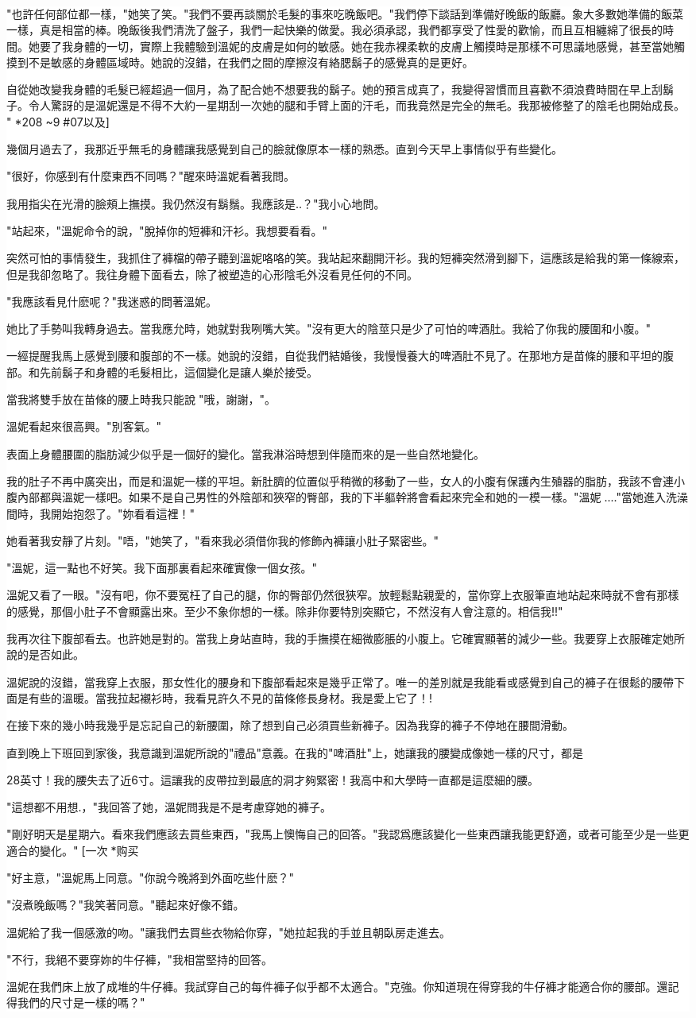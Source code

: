 "也許任何部位都一樣，"她笑了笑。"我們不要再談關於毛髮的事來吃晚飯吧。"我們停下談話到準備好晚飯的飯廳。象大多數她準備的飯菜一樣，真是相當的棒。晚飯後我們清洗了盤子，我們一起快樂的做愛。我必須承認，我們都享受了性愛的歡愉，而且互相纏綿了很長的時間。她要了我身體的一切，實際上我體驗到溫妮的皮膚是如何的敏感。她在我赤裸柔軟的皮膚上觸摸時是那樣不可思議地感覺，甚至當她觸摸到不是敏感的身體區域時。她說的沒錯，在我們之間的摩擦沒有絡腮鬍子的感覺真的是更好。

自從她改變我身體的毛髮已經超過一個月，為了配合她不想要我的鬍子。她的預言成真了，我變得習慣而且喜歡不須浪費時間在早上刮鬍子。令人驚訝的是溫妮還是不得不大約一星期刮一次她的腿和手臂上面的汗毛，而我竟然是完全的無毛。我那被修整了的陰毛也開始成長。 " *208 ~9 #07以及]

幾個月過去了，我那近乎無毛的身體讓我感覺到自己的臉就像原本一樣的熟悉。直到今天早上事情似乎有些變化。

"很好，你感到有什麼東西不同嗎？"醒來時溫妮看著我問。

我用指尖在光滑的臉頰上撫摸。我仍然沒有鬍鬚。我應該是..？"我小心地問。

"站起來，"溫妮命令的說，"脫掉你的短褲和汗衫。我想要看看。"

突然可怕的事情發生，我抓住了褲檔的帶子聽到溫妮咯咯的笑。我站起來翻開汗衫。我的短褲突然滑到腳下，這應該是給我的第一條線索，但是我卻忽略了。我往身體下面看去，除了被塑造的心形陰毛外沒看見任何的不同。

"我應該看見什麽呢？"我迷惑的問著溫妮。

她比了手勢叫我轉身過去。當我應允時，她就對我咧嘴大笑。"沒有更大的陰莖只是少了可怕的啤酒肚。我給了你我的腰圍和小腹。"

一經提醒我馬上感覺到腰和腹部的不一樣。她說的沒錯，自從我們結婚後，我慢慢養大的啤酒肚不見了。在那地方是苗條的腰和平坦的腹部。和先前鬍子和身體的毛髮相比，這個變化是讓人樂於接受。

當我將雙手放在苗條的腰上時我只能說 "哦，謝謝，"。

溫妮看起來很高興。"別客氣。"

表面上身體腰圍的脂肪減少似乎是一個好的變化。當我淋浴時想到伴隨而來的是一些自然地變化。

我的肚子不再中廣突出，而是和溫妮一樣的平坦。新肚臍的位置似乎稍微的移動了一些，女人的小腹有保護內生殖器的脂肪，我該不會連小腹內部都與溫妮一樣吧。如果不是自己男性的外陰部和狹窄的臀部，我的下半軀幹將會看起來完全和她的一模一樣。"溫妮 ...."當她進入洗澡間時，我開始抱怨了。"妳看看這裡！"

她看著我安靜了片刻。"唔，"她笑了，"看來我必須借你我的修飾內褲讓小肚子緊密些。"

"溫妮，這一點也不好笑。我下面那裏看起來確實像一個女孩。"

溫妮又看了一眼。"沒有吧，你不要冤枉了自己的腿，你的臀部仍然很狹窄。放輕鬆點親愛的，當你穿上衣服筆直地站起來時就不會有那樣的感覺，那個小肚子不會顯露出來。至少不象你想的一樣。除非你要特別突顯它，不然沒有人會注意的。相信我!!"

我再次往下腹部看去。也許她是對的。當我上身站直時，我的手撫摸在細微膨脹的小腹上。它確實顯著的減少一些。我要穿上衣服確定她所說的是否如此。

溫妮說的沒錯，當我穿上衣服，那女性化的腰身和下腹部看起來是幾乎正常了。唯一的差別就是我能看或感覺到自己的褲子在很鬆的腰帶下面是有些的溫暖。當我拉起襯衫時，我看見許久不見的苗條修長身材。我是愛上它了！!

在接下來的幾小時我幾乎是忘記自己的新腰圍，除了想到自己必須買些新褲子。因為我穿的褲子不停地在腰間滑動。

直到晚上下班回到家後，我意識到溫妮所說的"禮品"意義。在我的"啤酒肚"上，她讓我的腰變成像她一樣的尺寸，都是

28英寸！我的腰失去了近6寸。這讓我的皮帶拉到最底的洞才夠緊密！我高中和大學時一直都是這麼細的腰。

"這想都不用想.，"我回答了她，溫妮問我是不是考慮穿她的褲子。

"剛好明天是星期六。看來我們應該去買些東西，"我馬上懊悔自己的回答。"我認爲應該變化一些東西讓我能更舒適，或者可能至少是一些更適合的變化。" [一次 *购买

"好主意，"溫妮馬上同意。"你說今晚將到外面吃些什麽？"

"沒煮晚飯嗎？"我笑著同意。"聽起來好像不錯。

溫妮給了我一個感激的吻。"讓我們去買些衣物給你穿，"她拉起我的手並且朝臥房走進去。

"不行，我絕不要穿妳的牛仔褲，"我相當堅持的回答。

溫妮在我們床上放了成堆的牛仔褲。我試穿自己的每件褲子似乎都不太適合。"克強。你知道現在得穿我的牛仔褲才能適合你的腰部。還記得我們的尺寸是一樣的嗎？"
